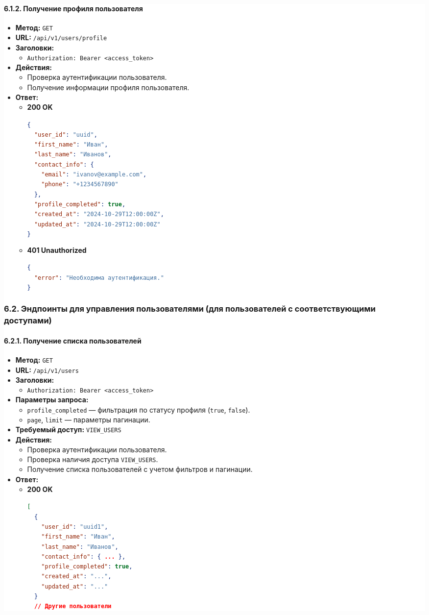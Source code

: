 
#### 6.1.2. Получение профиля пользователя

- **Метод:** `GET`
- **URL:** `/api/v1/users/profile`
- **Заголовки:**
  - `Authorization: Bearer <access_token>`
- **Действия:**
  - Проверка аутентификации пользователя.
  - Получение информации профиля пользователя.
- **Ответ:**
  - **200 OK**
    ```json
    {
      "user_id": "uuid",
      "first_name": "Иван",
      "last_name": "Иванов",
      "contact_info": {
        "email": "ivanov@example.com",
        "phone": "+1234567890"
      },
      "profile_completed": true,
      "created_at": "2024-10-29T12:00:00Z",
      "updated_at": "2024-10-29T12:00:00Z"
    }
    ```
  - **401 Unauthorized**
    ```json
    {
      "error": "Необходима аутентификация."
    }
    ```

### 6.2. Эндпоинты для управления пользователями (для пользователей с соответствующими доступами)

#### 6.2.1. Получение списка пользователей

- **Метод:** `GET`
- **URL:** `/api/v1/users`
- **Заголовки:**
  - `Authorization: Bearer <access_token>`
- **Параметры запроса:**
  - `profile_completed` — фильтрация по статусу профиля (`true`, `false`).
  - `page`, `limit` — параметры пагинации.
- **Требуемый доступ:** `VIEW_USERS`
- **Действия:**
  - Проверка аутентификации пользователя.
  - Проверка наличия доступа `VIEW_USERS`.
  - Получение списка пользователей с учетом фильтров и пагинации.
- **Ответ:**
  - **200 OK**
    ```json
    [
      {
        "user_id": "uuid1",
        "first_name": "Иван",
        "last_name": "Иванов",
        "contact_info": { ... },
        "profile_completed": true,
        "created_at": "...",
        "updated_at": "..."
      }
      // Другие пользователи